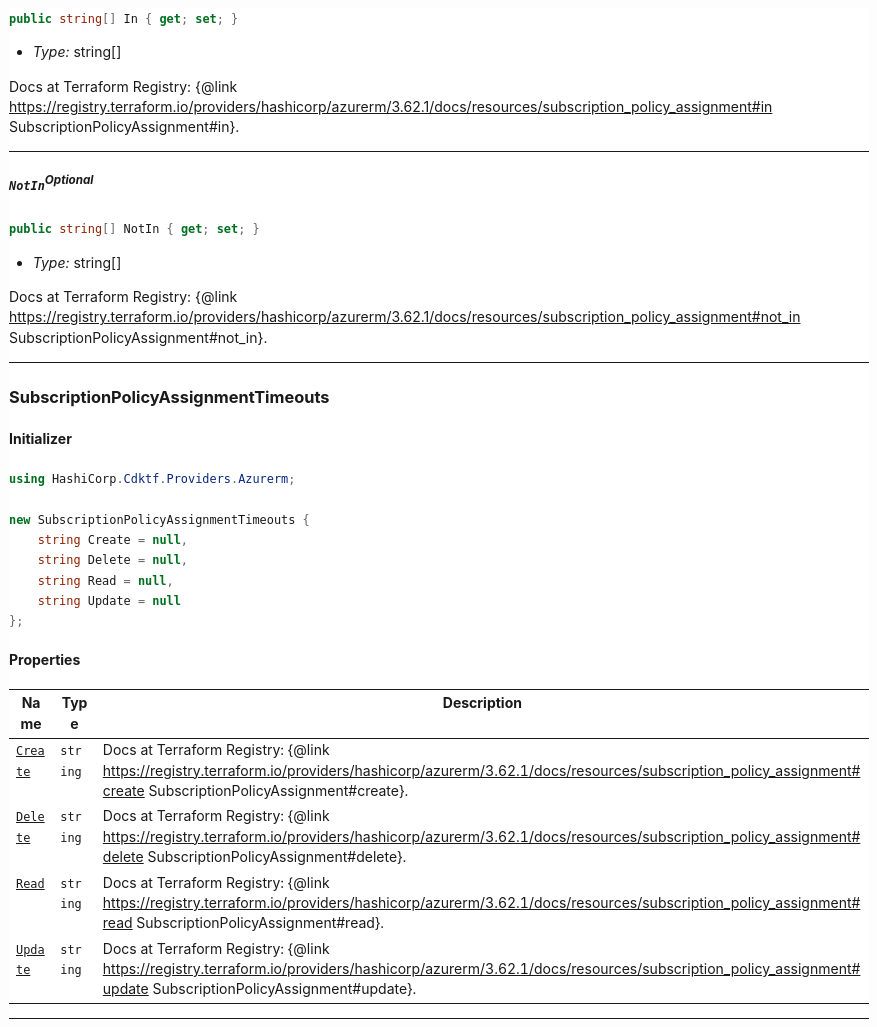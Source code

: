 ```csharp
public string[] In { get; set; }
```

- *Type:* string[]

Docs at Terraform Registry: {@link https://registry.terraform.io/providers/hashicorp/azurerm/3.62.1/docs/resources/subscription_policy_assignment#in SubscriptionPolicyAssignment#in}.

---

##### `NotIn`<sup>Optional</sup> <a name="NotIn" id="@cdktf/provider-azurerm.subscriptionPolicyAssignment.SubscriptionPolicyAssignmentResourceSelectorsSelectors.property.notIn"></a>

```csharp
public string[] NotIn { get; set; }
```

- *Type:* string[]

Docs at Terraform Registry: {@link https://registry.terraform.io/providers/hashicorp/azurerm/3.62.1/docs/resources/subscription_policy_assignment#not_in SubscriptionPolicyAssignment#not_in}.

---

### SubscriptionPolicyAssignmentTimeouts <a name="SubscriptionPolicyAssignmentTimeouts" id="@cdktf/provider-azurerm.subscriptionPolicyAssignment.SubscriptionPolicyAssignmentTimeouts"></a>

#### Initializer <a name="Initializer" id="@cdktf/provider-azurerm.subscriptionPolicyAssignment.SubscriptionPolicyAssignmentTimeouts.Initializer"></a>

```csharp
using HashiCorp.Cdktf.Providers.Azurerm;

new SubscriptionPolicyAssignmentTimeouts {
    string Create = null,
    string Delete = null,
    string Read = null,
    string Update = null
};
```

#### Properties <a name="Properties" id="Properties"></a>

| **Name** | **Type** | **Description** |
| --- | --- | --- |
| <code><a href="#@cdktf/provider-azurerm.subscriptionPolicyAssignment.SubscriptionPolicyAssignmentTimeouts.property.create">Create</a></code> | <code>string</code> | Docs at Terraform Registry: {@link https://registry.terraform.io/providers/hashicorp/azurerm/3.62.1/docs/resources/subscription_policy_assignment#create SubscriptionPolicyAssignment#create}. |
| <code><a href="#@cdktf/provider-azurerm.subscriptionPolicyAssignment.SubscriptionPolicyAssignmentTimeouts.property.delete">Delete</a></code> | <code>string</code> | Docs at Terraform Registry: {@link https://registry.terraform.io/providers/hashicorp/azurerm/3.62.1/docs/resources/subscription_policy_assignment#delete SubscriptionPolicyAssignment#delete}. |
| <code><a href="#@cdktf/provider-azurerm.subscriptionPolicyAssignment.SubscriptionPolicyAssignmentTimeouts.property.read">Read</a></code> | <code>string</code> | Docs at Terraform Registry: {@link https://registry.terraform.io/providers/hashicorp/azurerm/3.62.1/docs/resources/subscription_policy_assignment#read SubscriptionPolicyAssignment#read}. |
| <code><a href="#@cdktf/provider-azurerm.subscriptionPolicyAssignment.SubscriptionPolicyAssignmentTimeouts.property.update">Update</a></code> | <code>string</code> | Docs at Terraform Registry: {@link https://registry.terraform.io/providers/hashicorp/azurerm/3.62.1/docs/resources/subscription_policy_assignment#update SubscriptionPolicyAssignment#update}. |

---